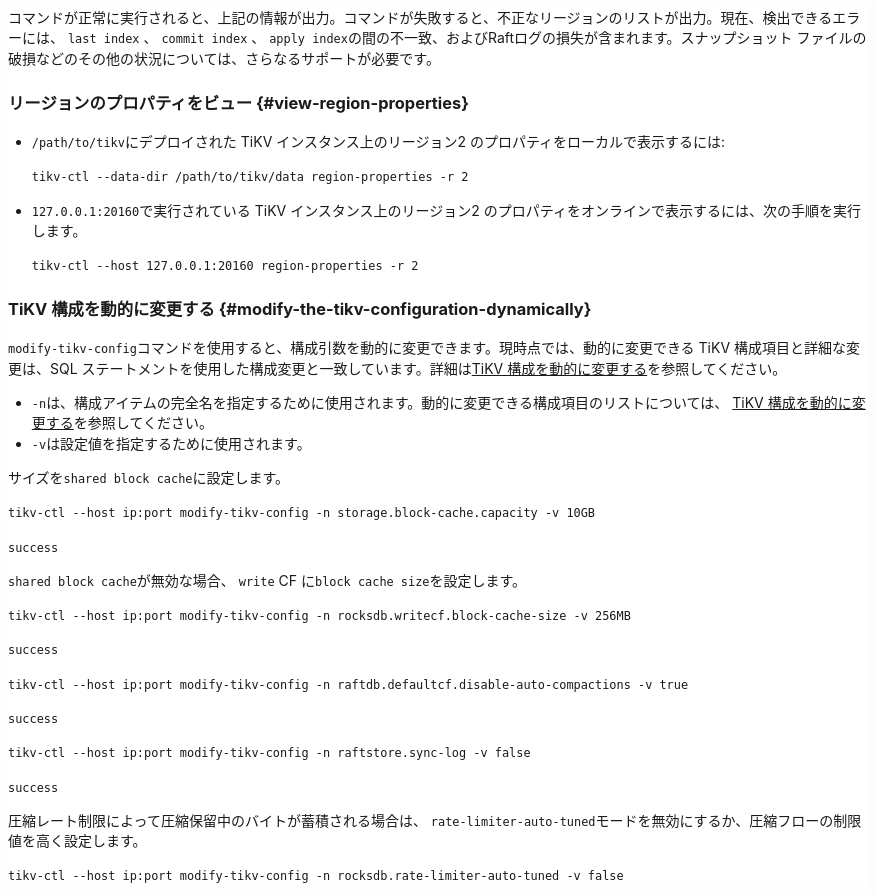 コマンドが正常に実行されると、上記の情報が出力。コマンドが失敗すると、不正なリージョンのリストが出力。現在、検出できるエラーには、 `last index` 、 `commit index` 、 `apply index`の間の不一致、およびRaftログの損失が含まれます。スナップショット ファイルの破損などのその他の状況については、さらなるサポートが必要です。

### リージョンのプロパティをビュー {#view-region-properties}

-   `/path/to/tikv`にデプロイされた TiKV インスタンス上のリージョン2 のプロパティをローカルで表示するには:

    ```shell
    tikv-ctl --data-dir /path/to/tikv/data region-properties -r 2
    ```

-   `127.0.0.1:20160`で実行されている TiKV インスタンス上のリージョン2 のプロパティをオンラインで表示するには、次の手順を実行します。

    ```shell
    tikv-ctl --host 127.0.0.1:20160 region-properties -r 2
    ```

### TiKV 構成を動的に変更する {#modify-the-tikv-configuration-dynamically}

`modify-tikv-config`コマンドを使用すると、構成引数を動的に変更できます。現時点では、動的に変更できる TiKV 構成項目と詳細な変更は、SQL ステートメントを使用した構成変更と一致しています。詳細は[TiKV 構成を動的に変更する](/dynamic-config.md#modify-tikv-configuration-dynamically)を参照してください。

-   `-n`は、構成アイテムの完全名を指定するために使用されます。動的に変更できる構成項目のリストについては、 [TiKV 構成を動的に変更する](/dynamic-config.md#modify-tikv-configuration-dynamically)を参照してください。
-   `-v`は設定値を指定するために使用されます。

サイズを`shared block cache`に設定します。

```shell
tikv-ctl --host ip:port modify-tikv-config -n storage.block-cache.capacity -v 10GB
```

    success

`shared block cache`が無効な場合、 `write` CF に`block cache size`を設定します。

```shell
tikv-ctl --host ip:port modify-tikv-config -n rocksdb.writecf.block-cache-size -v 256MB
```

    success

```shell
tikv-ctl --host ip:port modify-tikv-config -n raftdb.defaultcf.disable-auto-compactions -v true
```

    success

```shell
tikv-ctl --host ip:port modify-tikv-config -n raftstore.sync-log -v false
```

    success

圧縮レート制限によって圧縮保留中のバイトが蓄積される場合は、 `rate-limiter-auto-tuned`モードを無効にするか、圧縮フローの制限値を高く設定します。

```shell
tikv-ctl --host ip:port modify-tikv-config -n rocksdb.rate-limiter-auto-tuned -v false
```
